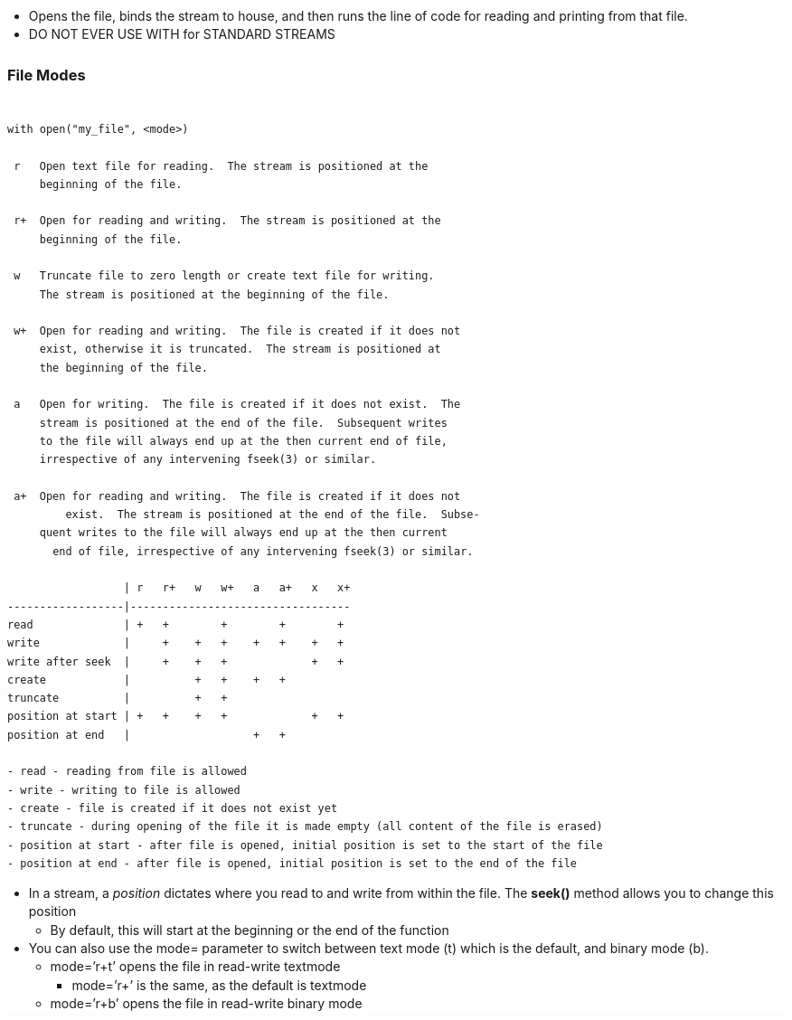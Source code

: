 - Opens the file, binds the stream to house, and then runs the line of code for reading and printing from that file.
- DO NOT EVER USE WITH for STANDARD STREAMS

### File Modes

```

with open("my_file", <mode>)

 r   Open text file for reading.  The stream is positioned at the
     beginning of the file.

 r+  Open for reading and writing.  The stream is positioned at the
     beginning of the file.

 w   Truncate file to zero length or create text file for writing.
     The stream is positioned at the beginning of the file.

 w+  Open for reading and writing.  The file is created if it does not
     exist, otherwise it is truncated.  The stream is positioned at
     the beginning of the file.

 a   Open for writing.  The file is created if it does not exist.  The
     stream is positioned at the end of the file.  Subsequent writes
     to the file will always end up at the then current end of file,
     irrespective of any intervening fseek(3) or similar.

 a+  Open for reading and writing.  The file is created if it does not
		 exist.  The stream is positioned at the end of the file.  Subse-
     quent writes to the file will always end up at the then current
	   end of file, irrespective of any intervening fseek(3) or similar.

                  | r   r+   w   w+   a   a+   x   x+
------------------|----------------------------------
read              | +   +        +        +        +
write             |     +    +   +    +   +    +   +
write after seek  |     +    +   +             +   +
create            |          +   +    +   +
truncate          |          +   +
position at start | +   +    +   +             +   +
position at end   |                   +   +

- read - reading from file is allowed
- write - writing to file is allowed
- create - file is created if it does not exist yet
- truncate - during opening of the file it is made empty (all content of the file is erased)
- position at start - after file is opened, initial position is set to the start of the file
- position at end - after file is opened, initial position is set to the end of the file
```

- In a stream, a *position* dictates where you read to and write from within the file. The **seek()** method allows you to change this position
    - By default, this will start at the beginning or the end of the function
- You can also use the mode= parameter to switch between text mode (t) which is the default, and binary mode (b).
    - mode=’r+t’ opens the file in read-write textmode
        - mode=’r+’ is the same, as the default is textmode
    - mode=’r+b’ opens the file in read-write binary mode
